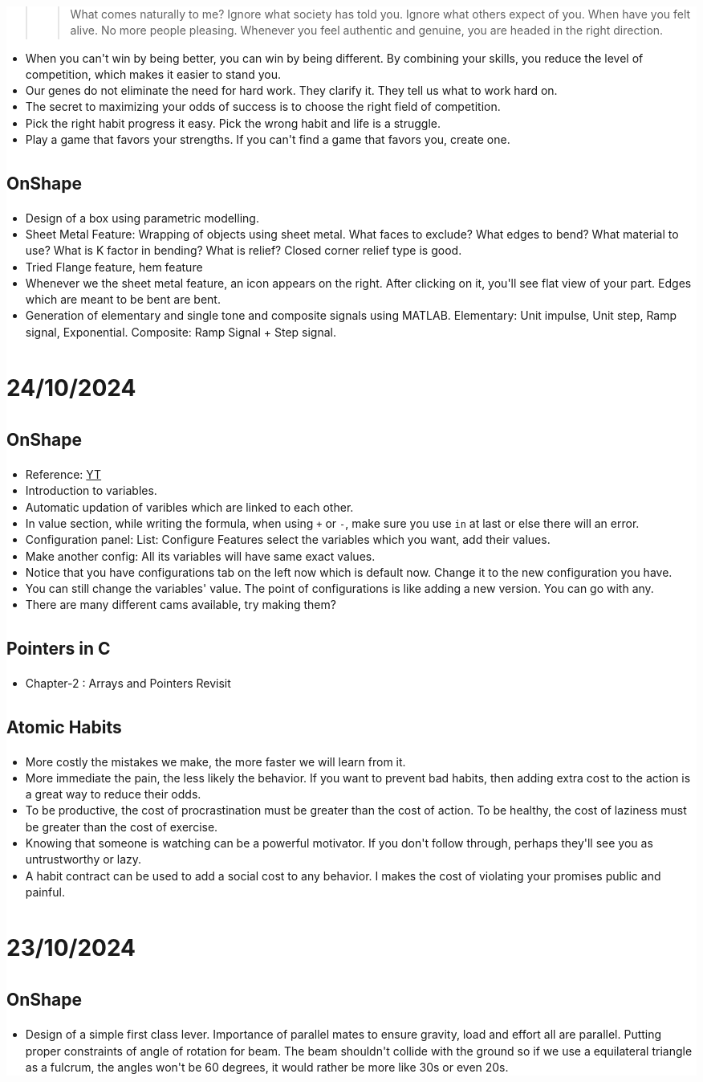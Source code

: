 >> What comes naturally to me? Ignore what society has told you. Ignore what others expect of you. When have you felt alive. No more people pleasing. Whenever you feel authentic and genuine, you are headed in the right direction.
- When you can't win by being better, you can win by being different. By combining your skills, you reduce the level of competition, which makes it easier to stand you.
- Our genes do not eliminate the need for hard work. They clarify it. They tell us what to work hard on.
- The secret to maximizing your odds of success is to choose the right field of competition.
- Pick the right habit progress it easy. Pick the wrong habit and life is a struggle.
- Play a game that favors your strengths. If you can't find a game that favors you, create one.
## OnShape
- Design of a box using parametric modelling.
- Sheet Metal Feature: Wrapping of objects using sheet metal. What faces to exclude? What edges to bend? What material to use? What is K factor in bending? What is relief? Closed corner relief type is good.
- Tried Flange feature, hem feature
- Whenever we the sheet metal feature, an icon appears on the right. After clicking on it, you'll see flat view of your part. Edges which are meant to be bent are bent. 
- Generation of elementary and single tone and composite signals using MATLAB. Elementary: Unit impulse, Unit step, Ramp signal, Exponential. Composite: Ramp Signal + Step signal.
# 24/10/2024
## OnShape
- Reference: [YT](https://www.youtube.com/watch?v=NM0YtGTQnDE)
- Introduction to variables.
- Automatic updation of varibles which are linked to each other.
- In value section, while writing the formula, when using `+` or `-`, make sure you use `in` at last or else there will an error.
- Configuration panel: List: Configure Features select the variables which you want, add their values.
- Make another config: All its variables will have same exact values.
- Notice that you have configurations tab on the left now which is default now. Change it to the new configuration you have.
- You can still change the variables' value. The point of configurations is like adding a new version. You can go with any.
- There are many different cams available, try making them?
## Pointers in C 
- Chapter-2 : Arrays and Pointers Revisit
## Atomic Habits
- More costly the mistakes we make, the more faster we will learn from it.
- More immediate the pain, the less likely the behavior. If you want to prevent bad habits, then adding extra cost to the action is a great way to reduce their odds.
- To be productive, the cost of procrastination must be greater than the cost of action. To be healthy, the cost of laziness must be greater than the cost of exercise.
- Knowing that someone is watching can be a powerful motivator. If you don't follow through, perhaps they'll see you as untrustworthy or lazy.
- A habit contract can be used to add a social cost to any behavior. I makes the cost of violating your promises public and painful.
# 23/10/2024
## OnShape
- Design of a simple first class lever. Importance of parallel mates to ensure gravity, load and effort all are parallel. Putting proper constraints of angle of rotation for beam. The beam shouldn't collide with the ground so if we use a equilateral triangle as a fulcrum, the angles won't be 60 degrees, it would rather be more like 30s or even 20s.